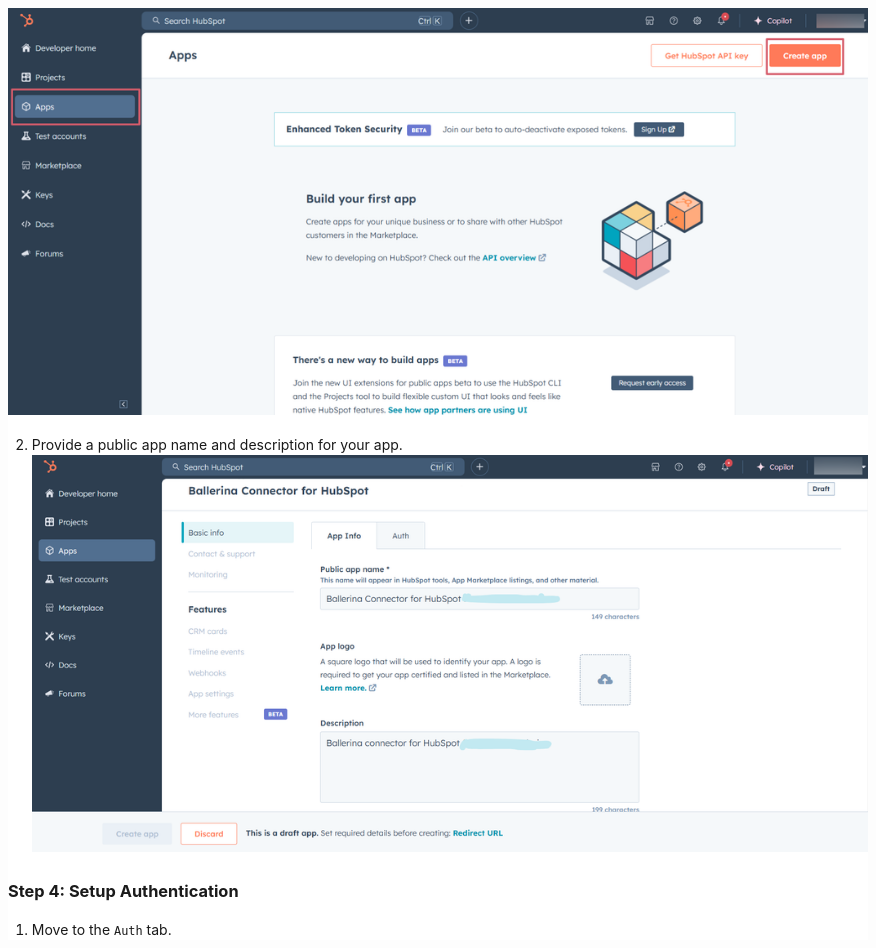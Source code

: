 ![Create app](https://raw.githubusercontent.com/ballerina-platform/module-ballerinax-hubspot.crm.engagement.meeting/main/docs/setup/resources/create-app.png)

2. Provide a public app name and description for your app.
![App name description](https://raw.githubusercontent.com/ballerina-platform/module-ballerinax-hubspot.crm.engagement.meeting/main/docs/setup/resources/app-name-desc.png)

### Step 4: Setup Authentication

1. Move to the `Auth` tab.